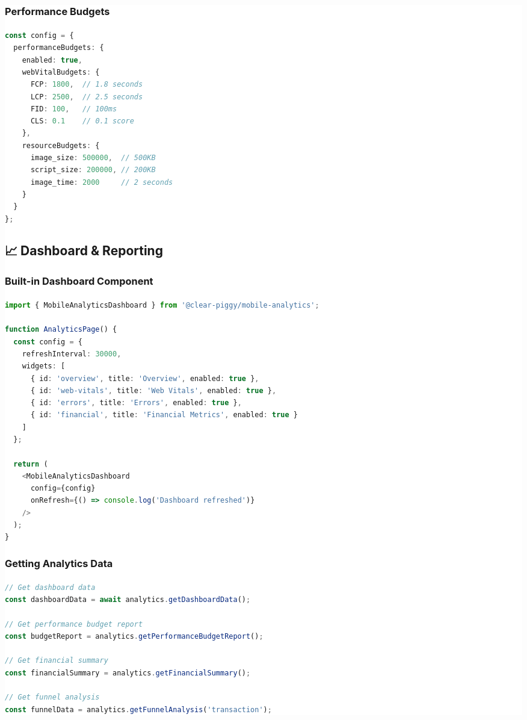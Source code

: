 ### Performance Budgets

```typescript
const config = {
  performanceBudgets: {
    enabled: true,
    webVitalBudgets: {
      FCP: 1800,  // 1.8 seconds
      LCP: 2500,  // 2.5 seconds
      FID: 100,   // 100ms
      CLS: 0.1    // 0.1 score
    },
    resourceBudgets: {
      image_size: 500000,  // 500KB
      script_size: 200000, // 200KB
      image_time: 2000     // 2 seconds
    }
  }
};
```

## 📈 Dashboard & Reporting

### Built-in Dashboard Component

```typescript
import { MobileAnalyticsDashboard } from '@clear-piggy/mobile-analytics';

function AnalyticsPage() {
  const config = {
    refreshInterval: 30000,
    widgets: [
      { id: 'overview', title: 'Overview', enabled: true },
      { id: 'web-vitals', title: 'Web Vitals', enabled: true },
      { id: 'errors', title: 'Errors', enabled: true },
      { id: 'financial', title: 'Financial Metrics', enabled: true }
    ]
  };

  return (
    <MobileAnalyticsDashboard 
      config={config}
      onRefresh={() => console.log('Dashboard refreshed')}
    />
  );
}
```

### Getting Analytics Data

```typescript
// Get dashboard data
const dashboardData = await analytics.getDashboardData();

// Get performance budget report
const budgetReport = analytics.getPerformanceBudgetReport();

// Get financial summary
const financialSummary = analytics.getFinancialSummary();

// Get funnel analysis
const funnelData = analytics.getFunnelAnalysis('transaction');
```
